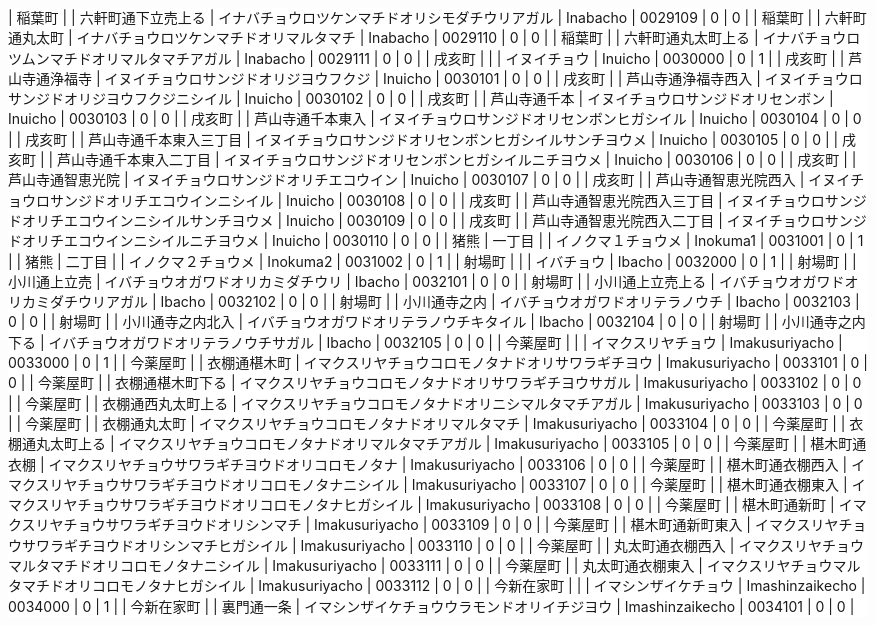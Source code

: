 | 稲葉町 |  | 六軒町通下立売上る | イナバチョウロツケンマチドオリシモダチウリアガル | Inabacho | 0029109 | 0 | 0 |
| 稲葉町 |  | 六軒町通丸太町 | イナバチョウロツケンマチドオリマルタマチ | Inabacho | 0029110 | 0 | 0 |
| 稲葉町 |  | 六軒町通丸太町上る | イナバチョウロツムンマチドオリマルタマチアガル | Inabacho | 0029111 | 0 | 0 |
| 戌亥町 |  |  | イヌイチョウ | Inuicho | 0030000 | 0 | 1 |
| 戌亥町 |  | 芦山寺通浄福寺 | イヌイチョウロサンジドオリジヨウフクジ | Inuicho | 0030101 | 0 | 0 |
| 戌亥町 |  | 芦山寺通浄福寺西入 | イヌイチョウロサンジドオリジヨウフクジニシイル | Inuicho | 0030102 | 0 | 0 |
| 戌亥町 |  | 芦山寺通千本 | イヌイチョウロサンジドオリセンボン | Inuicho | 0030103 | 0 | 0 |
| 戌亥町 |  | 芦山寺通千本東入 | イヌイチョウロサンジドオリセンボンヒガシイル | Inuicho | 0030104 | 0 | 0 |
| 戌亥町 |  | 芦山寺通千本東入三丁目 | イヌイチョウロサンジドオリセンボンヒガシイルサンチヨウメ | Inuicho | 0030105 | 0 | 0 |
| 戌亥町 |  | 芦山寺通千本東入二丁目 | イヌイチョウロサンジドオリセンボンヒガシイルニチヨウメ | Inuicho | 0030106 | 0 | 0 |
| 戌亥町 |  | 芦山寺通智恵光院 | イヌイチョウロサンジドオリチエコウイン | Inuicho | 0030107 | 0 | 0 |
| 戌亥町 |  | 芦山寺通智恵光院西入 | イヌイチョウロサンジドオリチエコウインニシイル | Inuicho | 0030108 | 0 | 0 |
| 戌亥町 |  | 芦山寺通智恵光院西入三丁目 | イヌイチョウロサンジドオリチエコウインニシイルサンチヨウメ | Inuicho | 0030109 | 0 | 0 |
| 戌亥町 |  | 芦山寺通智恵光院西入二丁目 | イヌイチョウロサンジドオリチエコウインニシイルニチヨウメ | Inuicho | 0030110 | 0 | 0 |
| 猪熊 | 一丁目 |  | イノクマ１チョウメ | Inokuma1 | 0031001 | 0 | 1 |
| 猪熊 | 二丁目 |  | イノクマ２チョウメ | Inokuma2 | 0031002 | 0 | 1 |
| 射場町 |  |  | イバチョウ | Ibacho | 0032000 | 0 | 1 |
| 射場町 |  | 小川通上立売 | イバチョウオガワドオリカミダチウリ | Ibacho | 0032101 | 0 | 0 |
| 射場町 |  | 小川通上立売上る | イバチョウオガワドオリカミダチウリアガル | Ibacho | 0032102 | 0 | 0 |
| 射場町 |  | 小川通寺之内 | イバチョウオガワドオリテラノウチ | Ibacho | 0032103 | 0 | 0 |
| 射場町 |  | 小川通寺之内北入 | イバチョウオガワドオリテラノウチキタイル | Ibacho | 0032104 | 0 | 0 |
| 射場町 |  | 小川通寺之内下る | イバチョウオガワドオリテラノウチサガル | Ibacho | 0032105 | 0 | 0 |
| 今薬屋町 |  |  | イマクスリヤチョウ | Imakusuriyacho | 0033000 | 0 | 1 |
| 今薬屋町 |  | 衣棚通椹木町 | イマクスリヤチョウコロモノタナドオリサワラギチヨウ | Imakusuriyacho | 0033101 | 0 | 0 |
| 今薬屋町 |  | 衣棚通椹木町下る | イマクスリヤチョウコロモノタナドオリサワラギチヨウサガル | Imakusuriyacho | 0033102 | 0 | 0 |
| 今薬屋町 |  | 衣棚通西丸太町上る | イマクスリヤチョウコロモノタナドオリニシマルタマチアガル | Imakusuriyacho | 0033103 | 0 | 0 |
| 今薬屋町 |  | 衣棚通丸太町 | イマクスリヤチョウコロモノタナドオリマルタマチ | Imakusuriyacho | 0033104 | 0 | 0 |
| 今薬屋町 |  | 衣棚通丸太町上る | イマクスリヤチョウコロモノタナドオリマルタマチアガル | Imakusuriyacho | 0033105 | 0 | 0 |
| 今薬屋町 |  | 椹木町通衣棚 | イマクスリヤチョウサワラギチヨウドオリコロモノタナ | Imakusuriyacho | 0033106 | 0 | 0 |
| 今薬屋町 |  | 椹木町通衣棚西入 | イマクスリヤチョウサワラギチヨウドオリコロモノタナニシイル | Imakusuriyacho | 0033107 | 0 | 0 |
| 今薬屋町 |  | 椹木町通衣棚東入 | イマクスリヤチョウサワラギチヨウドオリコロモノタナヒガシイル | Imakusuriyacho | 0033108 | 0 | 0 |
| 今薬屋町 |  | 椹木町通新町 | イマクスリヤチョウサワラギチヨウドオリシンマチ | Imakusuriyacho | 0033109 | 0 | 0 |
| 今薬屋町 |  | 椹木町通新町東入 | イマクスリヤチョウサワラギチヨウドオリシンマチヒガシイル | Imakusuriyacho | 0033110 | 0 | 0 |
| 今薬屋町 |  | 丸太町通衣棚西入 | イマクスリヤチョウマルタマチドオリコロモノタナニシイル | Imakusuriyacho | 0033111 | 0 | 0 |
| 今薬屋町 |  | 丸太町通衣棚東入 | イマクスリヤチョウマルタマチドオリコロモノタナヒガシイル | Imakusuriyacho | 0033112 | 0 | 0 |
| 今新在家町 |  |  | イマシンザイケチョウ | Imashinzaikecho | 0034000 | 0 | 1 |
| 今新在家町 |  | 裏門通一条 | イマシンザイケチョウウラモンドオリイチジヨウ | Imashinzaikecho | 0034101 | 0 | 0 |
